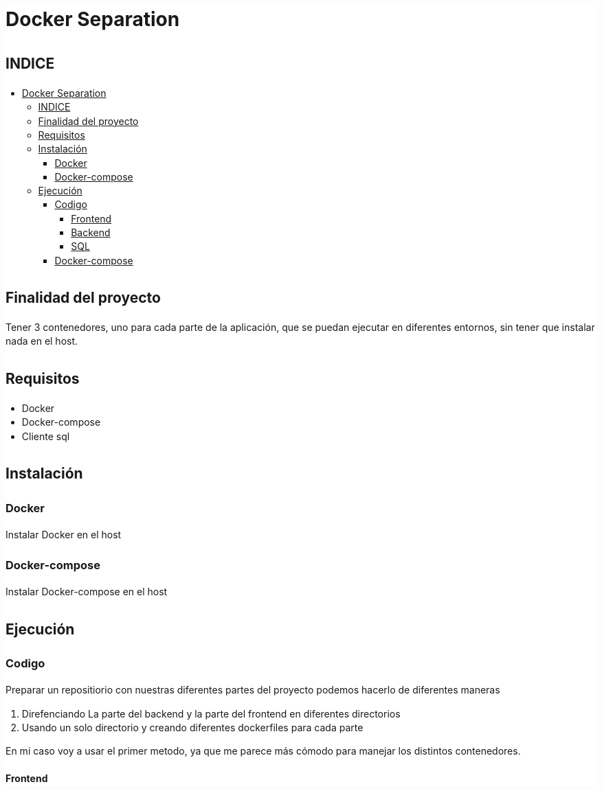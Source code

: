 # Docker Separation

## INDICE
- [Docker Separation](#docker-separation)
  - [INDICE](#indice)
  - [Finalidad del proyecto](#finalidad-del-proyecto)
  - [Requisitos](#requisitos)
  - [Instalación](#instalación)
    - [Docker](#docker)
    - [Docker-compose](#docker-compose)
  - [Ejecución](#ejecución)
    - [Codigo](#codigo)
      - [Frontend](#frontend)
      - [Backend](#backend)
      - [SQL](#sql)
    - [Docker-compose](#docker-compose-1)

## Finalidad del proyecto
Tener 3 contenedores, uno para cada parte de la aplicación, que se puedan ejecutar en diferentes entornos, sin tener que instalar nada en el host.

## Requisitos
- Docker
- Docker-compose
- Cliente sql

## Instalación

### Docker
Instalar Docker en el host

### Docker-compose
Instalar Docker-compose en el host

## Ejecución

### Codigo
Preparar un repositiorio con nuestras diferentes partes del proyecto podemos hacerlo de diferentes maneras

1. Direfenciando La parte del backend y la parte del frontend en diferentes directorios
2. Usando un solo directorio y creando diferentes dockerfiles para cada parte

En mi caso voy a usar el primer metodo, ya que me parece más cómodo para manejar los distintos contenedores.

#### Frontend
